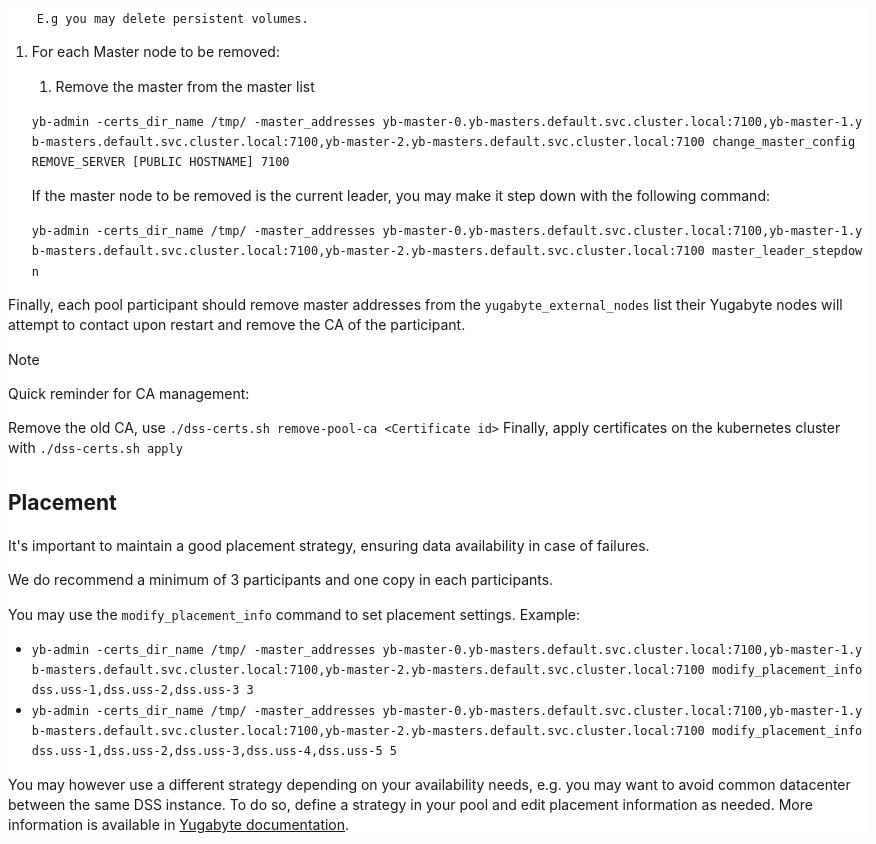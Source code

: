         E.g you may delete persistent volumes.


1. For each Master node to be removed:

    1. Remove the master from the master list

    `yb-admin -certs_dir_name /tmp/ -master_addresses yb-master-0.yb-masters.default.svc.cluster.local:7100,yb-master-1.yb-masters.default.svc.cluster.local:7100,yb-master-2.yb-masters.default.svc.cluster.local:7100 change_master_config REMOVE_SERVER [PUBLIC HOSTNAME] 7100`

    If the master node to be removed is the current leader, you may make it step
    down with the following command:

    `yb-admin -certs_dir_name /tmp/ -master_addresses yb-master-0.yb-masters.default.svc.cluster.local:7100,yb-master-1.yb-masters.default.svc.cluster.local:7100,yb-master-2.yb-masters.default.svc.cluster.local:7100 master_leader_stepdown`

Finally, each pool participant should remove master addresses from the
`yugabyte_external_nodes` list their Yugabyte nodes will attempt to contact upon
restart and remove the CA of the participant.

> [!NOTE]
> Quick reminder for CA management:
>
> Remove the old CA, use `./dss-certs.sh remove-pool-ca <Certificate id>`
> Finally, apply certificates on the kubernetes cluster with
> `./dss-certs.sh apply`

## Placement

It's important to maintain a good placement strategy, ensuring data availability
in case of failures.

We do recommend a minimum of 3 participants and one copy in each participants.

You may use the `modify_placement_info` command to set placement settings.
Example:

* `yb-admin -certs_dir_name /tmp/ -master_addresses yb-master-0.yb-masters.default.svc.cluster.local:7100,yb-master-1.yb-masters.default.svc.cluster.local:7100,yb-master-2.yb-masters.default.svc.cluster.local:7100 modify_placement_info dss.uss-1,dss.uss-2,dss.uss-3 3`
* `yb-admin -certs_dir_name /tmp/ -master_addresses yb-master-0.yb-masters.default.svc.cluster.local:7100,yb-master-1.yb-masters.default.svc.cluster.local:7100,yb-master-2.yb-masters.default.svc.cluster.local:7100 modify_placement_info dss.uss-1,dss.uss-2,dss.uss-3,dss.uss-4,dss.uss-5 5`

You may however use a different strategy depending on your availability needs,
e.g. you may want to avoid common datacenter between the same DSS instance. To
do so, define a strategy in your pool and edit placement information as needed.
More information is available in [Yugabyte documentation](https://docs.yugabyte.com/preview/admin/yb-admin/#modify-placement-info).

